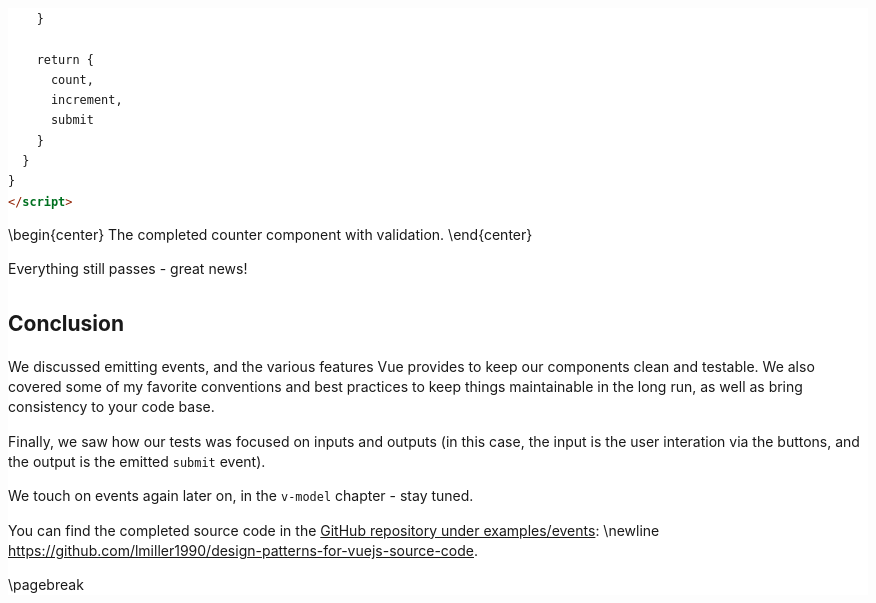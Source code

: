 ```html
    }

    return {
      count,
      increment,
      submit
    }
  }
}
</script>
```
\begin{center}
The completed counter component with validation.
\end{center}

Everything still passes - great news!

## Conclusion

We discussed emitting events, and the various features Vue provides to keep our components clean and testable. We also covered some of my favorite conventions and best practices to keep things maintainable in the long run, as well as bring consistency to your code base. 

Finally, we saw how our tests was focused on inputs and outputs (in this case, the input is the user interation via the buttons, and the output is the emitted `submit` event).

We touch on events again later on, in the `v-model` chapter - stay tuned.

You can find the completed source code in the [GitHub repository under examples/events](https://github.com/lmiller1990/design-patterns-for-vuejs-source-code): 
\newline
https://github.com/lmiller1990/design-patterns-for-vuejs-source-code.

\pagebreak

